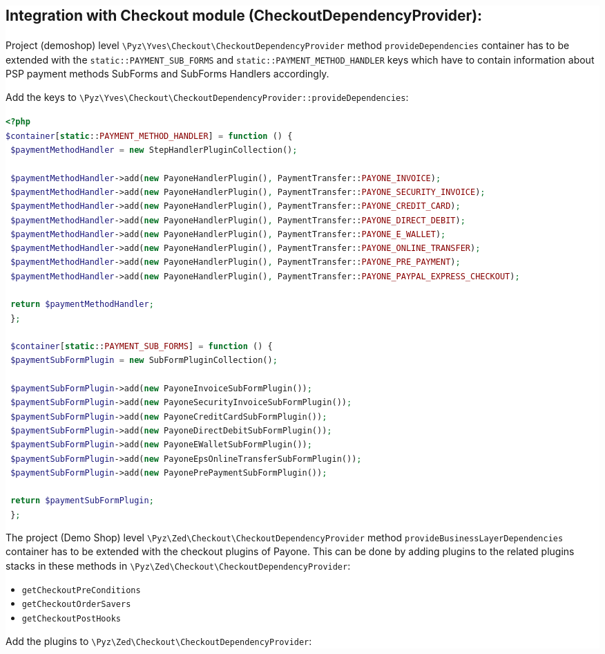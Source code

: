 ## Integration with Checkout module (CheckoutDependencyProvider):

Project (demoshop) level `\Pyz\Yves\Checkout\CheckoutDependencyProvider` method `provideDependencies` container has to be extended with the `static::PAYMENT_SUB_FORMS` and `static::PAYMENT_METHOD_HANDLER` keys which have to contain information about PSP payment methods SubForms and SubForms Handlers accordingly.

Add the keys to `\Pyz\Yves\Checkout\CheckoutDependencyProvider::provideDependencies`:

```php
<?php
$container[static::PAYMENT_METHOD_HANDLER] = function () {
 $paymentMethodHandler = new StepHandlerPluginCollection();

 $paymentMethodHandler->add(new PayoneHandlerPlugin(), PaymentTransfer::PAYONE_INVOICE);
 $paymentMethodHandler->add(new PayoneHandlerPlugin(), PaymentTransfer::PAYONE_SECURITY_INVOICE);
 $paymentMethodHandler->add(new PayoneHandlerPlugin(), PaymentTransfer::PAYONE_CREDIT_CARD);
 $paymentMethodHandler->add(new PayoneHandlerPlugin(), PaymentTransfer::PAYONE_DIRECT_DEBIT);
 $paymentMethodHandler->add(new PayoneHandlerPlugin(), PaymentTransfer::PAYONE_E_WALLET);
 $paymentMethodHandler->add(new PayoneHandlerPlugin(), PaymentTransfer::PAYONE_ONLINE_TRANSFER);
 $paymentMethodHandler->add(new PayoneHandlerPlugin(), PaymentTransfer::PAYONE_PRE_PAYMENT);
 $paymentMethodHandler->add(new PayoneHandlerPlugin(), PaymentTransfer::PAYONE_PAYPAL_EXPRESS_CHECKOUT);

 return $paymentMethodHandler;
 };

 $container[static::PAYMENT_SUB_FORMS] = function () {
 $paymentSubFormPlugin = new SubFormPluginCollection();

 $paymentSubFormPlugin->add(new PayoneInvoiceSubFormPlugin());
 $paymentSubFormPlugin->add(new PayoneSecurityInvoiceSubFormPlugin());
 $paymentSubFormPlugin->add(new PayoneCreditCardSubFormPlugin());
 $paymentSubFormPlugin->add(new PayoneDirectDebitSubFormPlugin());
 $paymentSubFormPlugin->add(new PayoneEWalletSubFormPlugin());
 $paymentSubFormPlugin->add(new PayoneEpsOnlineTransferSubFormPlugin());
 $paymentSubFormPlugin->add(new PayonePrePaymentSubFormPlugin());

 return $paymentSubFormPlugin;
 };
```

The project (Demo Shop) level `\Pyz\Zed\Checkout\CheckoutDependencyProvider` method `provideBusinessLayerDependencies` container has to be extended with the checkout plugins of Payone. This can be done by adding plugins to the related plugins stacks in these methods in `\Pyz\Zed\Checkout\CheckoutDependencyProvider`:
* `getCheckoutPreConditions`
* `getCheckoutOrderSavers`
* `getCheckoutPostHooks`

Add the plugins to `\Pyz\Zed\Checkout\CheckoutDependencyProvider`:
